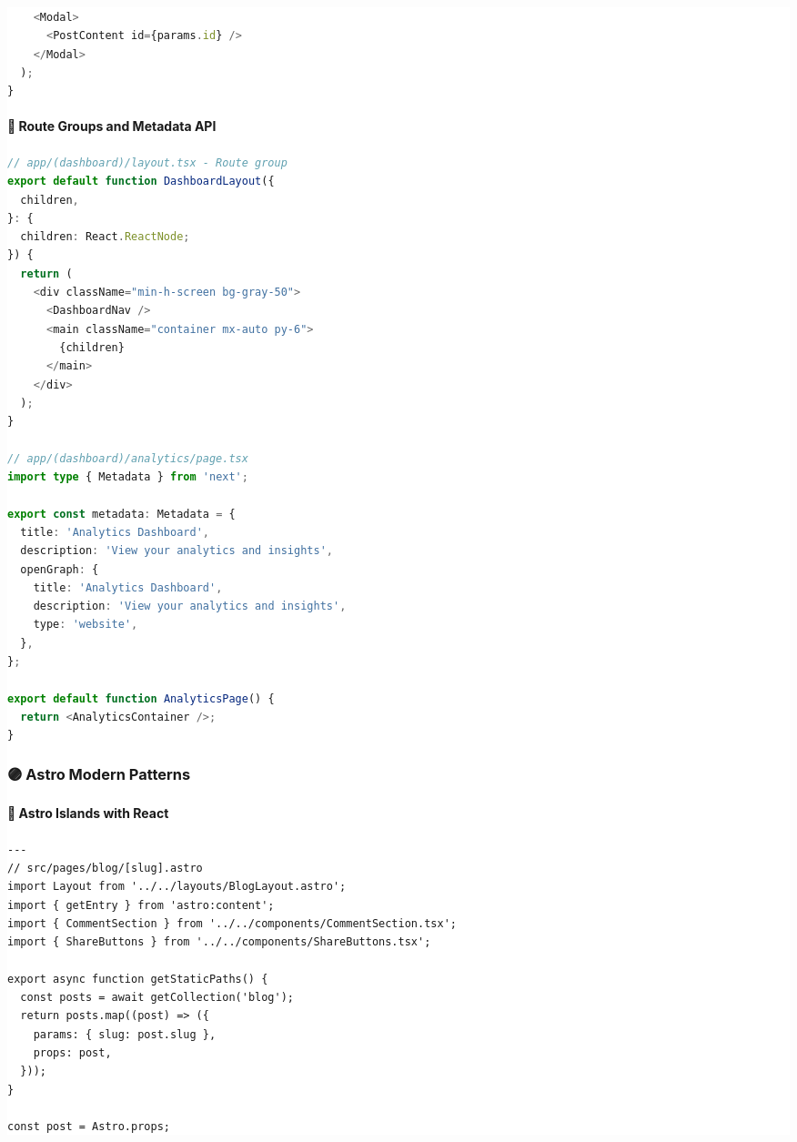 ```typescript
    <Modal>
      <PostContent id={params.id} />
    </Modal>
  );
}
```

#### 🎯 Route Groups and Metadata API
```typescript
// app/(dashboard)/layout.tsx - Route group
export default function DashboardLayout({
  children,
}: {
  children: React.ReactNode;
}) {
  return (
    <div className="min-h-screen bg-gray-50">
      <DashboardNav />
      <main className="container mx-auto py-6">
        {children}
      </main>
    </div>
  );
}

// app/(dashboard)/analytics/page.tsx
import type { Metadata } from 'next';

export const metadata: Metadata = {
  title: 'Analytics Dashboard',
  description: 'View your analytics and insights',
  openGraph: {
    title: 'Analytics Dashboard',
    description: 'View your analytics and insights',
    type: 'website',
  },
};

export default function AnalyticsPage() {
  return <AnalyticsContainer />;
}
```

### 🟣 Astro Modern Patterns

#### 🌌 Astro Islands with React
```astro
---
// src/pages/blog/[slug].astro
import Layout from '../../layouts/BlogLayout.astro';
import { getEntry } from 'astro:content';
import { CommentSection } from '../../components/CommentSection.tsx';
import { ShareButtons } from '../../components/ShareButtons.tsx';

export async function getStaticPaths() {
  const posts = await getCollection('blog');
  return posts.map((post) => ({
    params: { slug: post.slug },
    props: post,
  }));
}

const post = Astro.props;
```